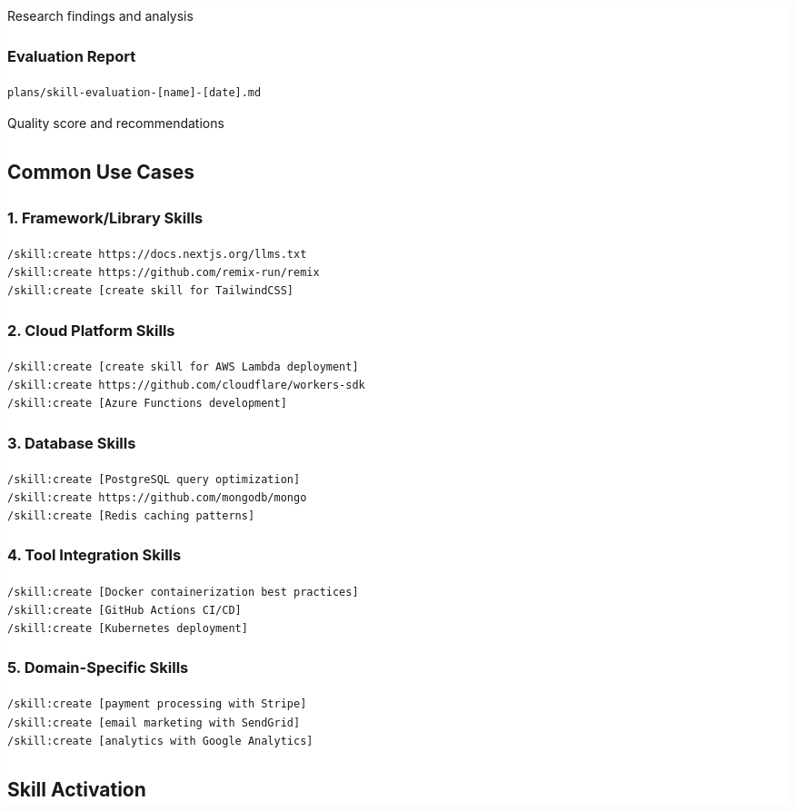 Research findings and analysis

### Evaluation Report

```
plans/skill-evaluation-[name]-[date].md
```

Quality score and recommendations

## Common Use Cases

### 1. Framework/Library Skills

```bash
/skill:create https://docs.nextjs.org/llms.txt
/skill:create https://github.com/remix-run/remix
/skill:create [create skill for TailwindCSS]
```

### 2. Cloud Platform Skills

```bash
/skill:create [create skill for AWS Lambda deployment]
/skill:create https://github.com/cloudflare/workers-sdk
/skill:create [Azure Functions development]
```

### 3. Database Skills

```bash
/skill:create [PostgreSQL query optimization]
/skill:create https://github.com/mongodb/mongo
/skill:create [Redis caching patterns]
```

### 4. Tool Integration Skills

```bash
/skill:create [Docker containerization best practices]
/skill:create [GitHub Actions CI/CD]
/skill:create [Kubernetes deployment]
```

### 5. Domain-Specific Skills

```bash
/skill:create [payment processing with Stripe]
/skill:create [email marketing with SendGrid]
/skill:create [analytics with Google Analytics]
```

## Skill Activation
